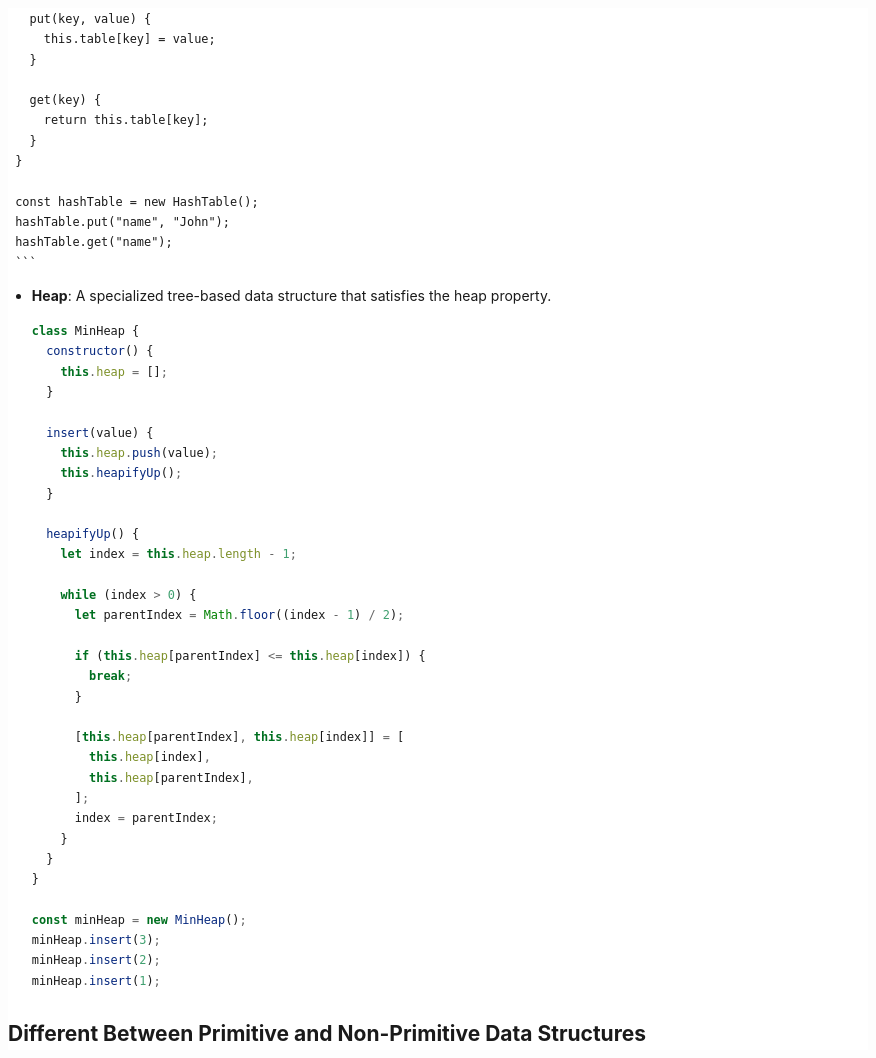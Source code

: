        put(key, value) {
         this.table[key] = value;
       }

       get(key) {
         return this.table[key];
       }
     }

     const hashTable = new HashTable();
     hashTable.put("name", "John");
     hashTable.get("name");
     ```

   - **Heap**: A specialized tree-based data structure that satisfies the heap property.

     ```javascript title="Heap"
     class MinHeap {
       constructor() {
         this.heap = [];
       }

       insert(value) {
         this.heap.push(value);
         this.heapifyUp();
       }

       heapifyUp() {
         let index = this.heap.length - 1;

         while (index > 0) {
           let parentIndex = Math.floor((index - 1) / 2);

           if (this.heap[parentIndex] <= this.heap[index]) {
             break;
           }

           [this.heap[parentIndex], this.heap[index]] = [
             this.heap[index],
             this.heap[parentIndex],
           ];
           index = parentIndex;
         }
       }
     }

     const minHeap = new MinHeap();
     minHeap.insert(3);
     minHeap.insert(2);
     minHeap.insert(1);
     ```

## Different Between Primitive and Non-Primitive Data Structures
